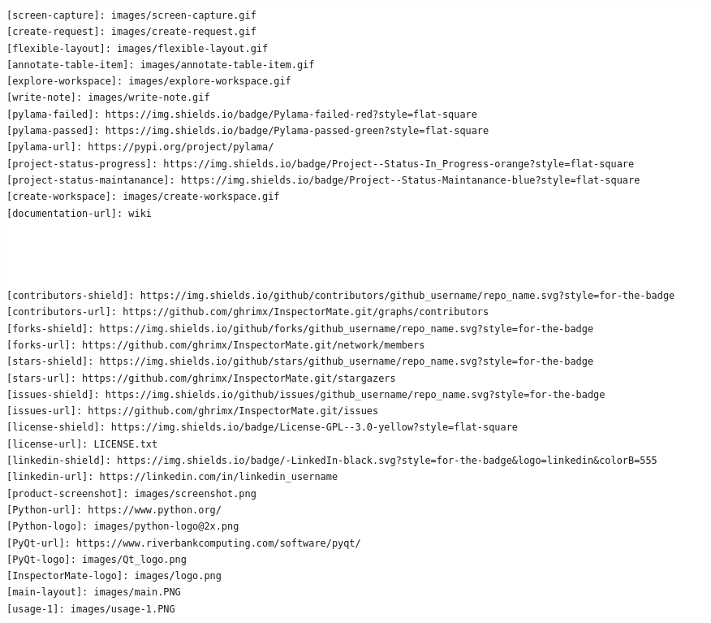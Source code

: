 ```
[screen-capture]: images/screen-capture.gif
[create-request]: images/create-request.gif
[flexible-layout]: images/flexible-layout.gif
[annotate-table-item]: images/annotate-table-item.gif
[explore-workspace]: images/explore-workspace.gif
[write-note]: images/write-note.gif
[pylama-failed]: https://img.shields.io/badge/Pylama-failed-red?style=flat-square
[pylama-passed]: https://img.shields.io/badge/Pylama-passed-green?style=flat-square
[pylama-url]: https://pypi.org/project/pylama/
[project-status-progress]: https://img.shields.io/badge/Project--Status-In_Progress-orange?style=flat-square
[project-status-maintanance]: https://img.shields.io/badge/Project--Status-Maintanance-blue?style=flat-square
[create-workspace]: images/create-workspace.gif
[documentation-url]: wiki




[contributors-shield]: https://img.shields.io/github/contributors/github_username/repo_name.svg?style=for-the-badge
[contributors-url]: https://github.com/ghrimx/InspectorMate.git/graphs/contributors
[forks-shield]: https://img.shields.io/github/forks/github_username/repo_name.svg?style=for-the-badge
[forks-url]: https://github.com/ghrimx/InspectorMate.git/network/members
[stars-shield]: https://img.shields.io/github/stars/github_username/repo_name.svg?style=for-the-badge
[stars-url]: https://github.com/ghrimx/InspectorMate.git/stargazers
[issues-shield]: https://img.shields.io/github/issues/github_username/repo_name.svg?style=for-the-badge
[issues-url]: https://github.com/ghrimx/InspectorMate.git/issues
[license-shield]: https://img.shields.io/badge/License-GPL--3.0-yellow?style=flat-square
[license-url]: LICENSE.txt
[linkedin-shield]: https://img.shields.io/badge/-LinkedIn-black.svg?style=for-the-badge&logo=linkedin&colorB=555
[linkedin-url]: https://linkedin.com/in/linkedin_username
[product-screenshot]: images/screenshot.png
[Python-url]: https://www.python.org/
[Python-logo]: images/python-logo@2x.png
[PyQt-url]: https://www.riverbankcomputing.com/software/pyqt/
[PyQt-logo]: images/Qt_logo.png
[InspectorMate-logo]: images/logo.png
[main-layout]: images/main.PNG
[usage-1]: images/usage-1.PNG